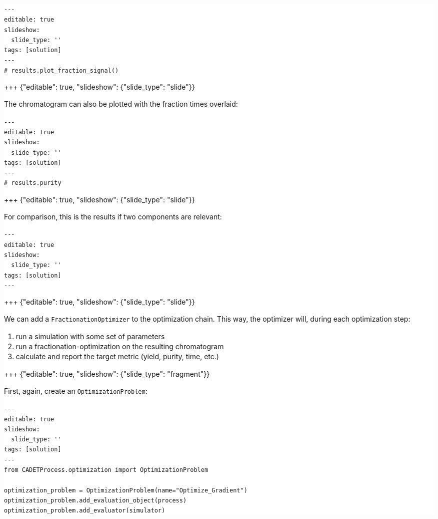 ```{code-cell} ipython3
---
editable: true
slideshow:
  slide_type: ''
tags: [solution]
---
# results.plot_fraction_signal()
```

+++ {"editable": true, "slideshow": {"slide_type": "slide"}}

The chromatogram can also be plotted with the fraction times overlaid:

```{code-cell} ipython3
---
editable: true
slideshow:
  slide_type: ''
tags: [solution]
---
# results.purity
```

+++ {"editable": true, "slideshow": {"slide_type": "slide"}}

For comparison, this is the results if two components are relevant:

```{code-cell} ipython3
---
editable: true
slideshow:
  slide_type: ''
tags: [solution]
---

```

+++ {"editable": true, "slideshow": {"slide_type": "slide"}}

We can add a `FractionationOptimizer` to the optimization chain. This way, the optimizer will, during each optimization step:
1. run a simulation with some set of parameters
2. run a fractionation-optimization on the resulting chromatogram
3. calculate and report the target metric (yield, purity, time, etc.)

+++ {"editable": true, "slideshow": {"slide_type": "fragment"}}

First, again, create an `OptimizationProblem`:

```{code-cell} ipython3
---
editable: true
slideshow:
  slide_type: ''
tags: [solution]
---
from CADETProcess.optimization import OptimizationProblem

optimization_problem = OptimizationProblem(name="Optimize_Gradient")
optimization_problem.add_evaluation_object(process)
optimization_problem.add_evaluator(simulator)
```
